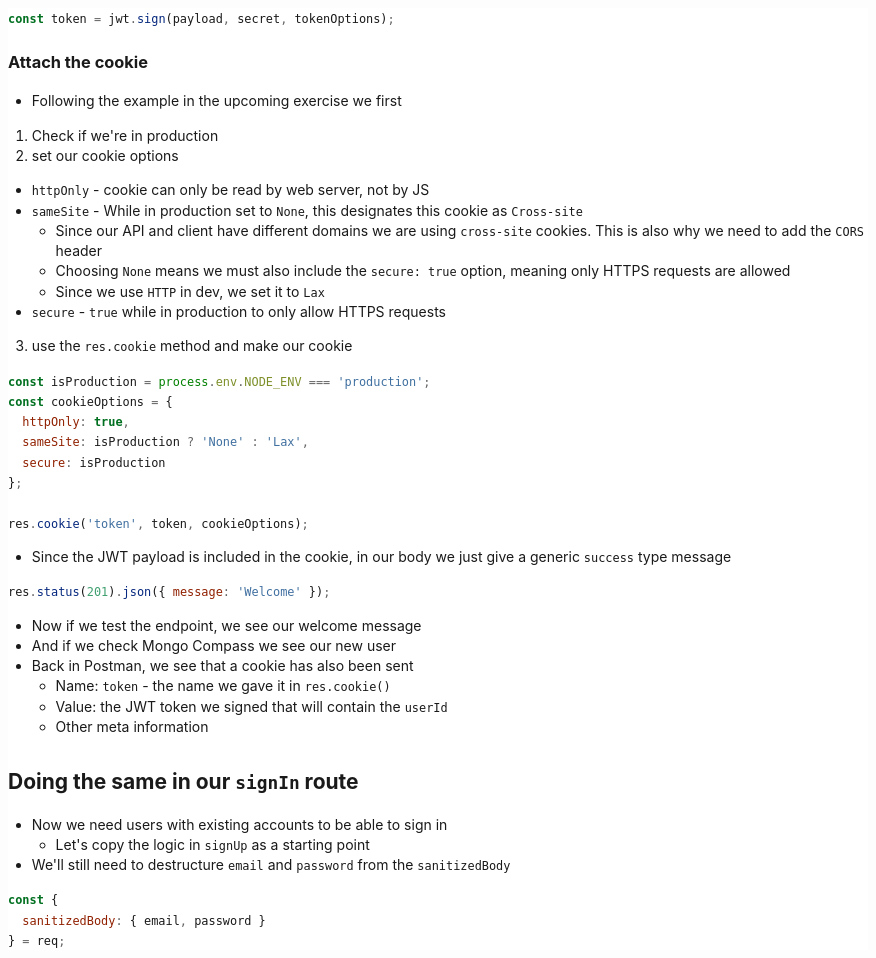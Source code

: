 ```js
const token = jwt.sign(payload, secret, tokenOptions);
```

### Attach the cookie

- Following the example in the upcoming exercise we first

1. Check if we're in production
2. set our cookie options

- `httpOnly` - cookie can only be read by web server, not by JS
- `sameSite` - While in production set to `None`, this designates this cookie as `Cross-site`
  - Since our API and client have different domains we are using `cross-site` cookies. This is also why we need to add the `CORS` header
  - Choosing `None` means we must also include the `secure: true` option, meaning only HTTPS requests are allowed
  - Since we use `HTTP` in dev, we set it to `Lax`
- `secure` - `true` while in production to only allow HTTPS requests

3. use the `res.cookie` method and make our cookie

```js
const isProduction = process.env.NODE_ENV === 'production';
const cookieOptions = {
  httpOnly: true,
  sameSite: isProduction ? 'None' : 'Lax',
  secure: isProduction
};

res.cookie('token', token, cookieOptions);
```

- Since the JWT payload is included in the cookie, in our body we just give a generic `success` type message

```js
res.status(201).json({ message: 'Welcome' });
```

- Now if we test the endpoint, we see our welcome message
- And if we check Mongo Compass we see our new user
- Back in Postman, we see that a cookie has also been sent
  - Name: `token` - the name we gave it in `res.cookie()`
  - Value: the JWT token we signed that will contain the `userId`
  - Other meta information

## Doing the same in our `signIn` route

- Now we need users with existing accounts to be able to sign in
  - Let's copy the logic in `signUp` as a starting point
- We'll still need to destructure `email` and `password` from the `sanitizedBody`

```js
const {
  sanitizedBody: { email, password }
} = req;
```
